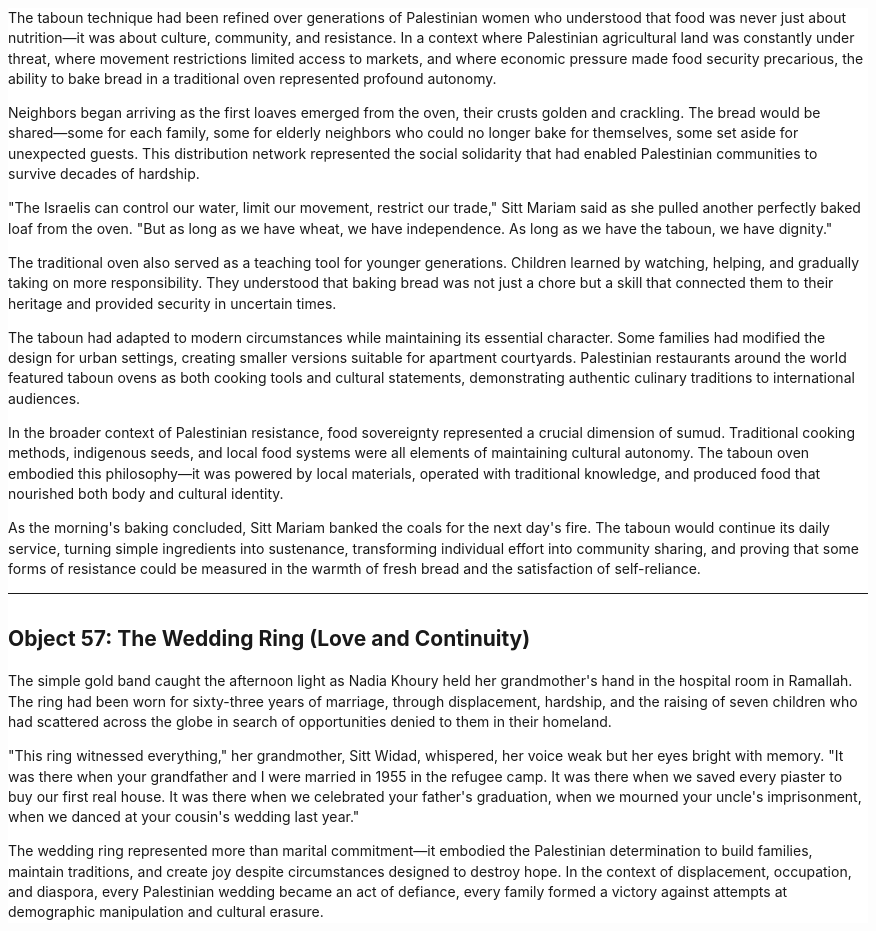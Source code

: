 The taboun technique had been refined over generations of Palestinian women who understood that food was never just about nutrition—it was about culture, community, and resistance. In a context where Palestinian agricultural land was constantly under threat, where movement restrictions limited access to markets, and where economic pressure made food security precarious, the ability to bake bread in a traditional oven represented profound autonomy.

Neighbors began arriving as the first loaves emerged from the oven, their crusts golden and crackling. The bread would be shared—some for each family, some for elderly neighbors who could no longer bake for themselves, some set aside for unexpected guests. This distribution network represented the social solidarity that had enabled Palestinian communities to survive decades of hardship.

"The Israelis can control our water, limit our movement, restrict our trade," Sitt Mariam said as she pulled another perfectly baked loaf from the oven. "But as long as we have wheat, we have independence. As long as we have the taboun, we have dignity."

The traditional oven also served as a teaching tool for younger generations. Children learned by watching, helping, and gradually taking on more responsibility. They understood that baking bread was not just a chore but a skill that connected them to their heritage and provided security in uncertain times.

The taboun had adapted to modern circumstances while maintaining its essential character. Some families had modified the design for urban settings, creating smaller versions suitable for apartment courtyards. Palestinian restaurants around the world featured taboun ovens as both cooking tools and cultural statements, demonstrating authentic culinary traditions to international audiences.

In the broader context of Palestinian resistance, food sovereignty represented a crucial dimension of sumud. Traditional cooking methods, indigenous seeds, and local food systems were all elements of maintaining cultural autonomy. The taboun oven embodied this philosophy—it was powered by local materials, operated with traditional knowledge, and produced food that nourished both body and cultural identity.

As the morning's baking concluded, Sitt Mariam banked the coals for the next day's fire. The taboun would continue its daily service, turning simple ingredients into sustenance, transforming individual effort into community sharing, and proving that some forms of resistance could be measured in the warmth of fresh bread and the satisfaction of self-reliance.

---

## Object 57: The Wedding Ring (Love and Continuity)

The simple gold band caught the afternoon light as Nadia Khoury held her grandmother's hand in the hospital room in Ramallah. The ring had been worn for sixty-three years of marriage, through displacement, hardship, and the raising of seven children who had scattered across the globe in search of opportunities denied to them in their homeland.

"This ring witnessed everything," her grandmother, Sitt Widad, whispered, her voice weak but her eyes bright with memory. "It was there when your grandfather and I were married in 1955 in the refugee camp. It was there when we saved every piaster to buy our first real house. It was there when we celebrated your father's graduation, when we mourned your uncle's imprisonment, when we danced at your cousin's wedding last year."

The wedding ring represented more than marital commitment—it embodied the Palestinian determination to build families, maintain traditions, and create joy despite circumstances designed to destroy hope. In the context of displacement, occupation, and diaspora, every Palestinian wedding became an act of defiance, every family formed a victory against attempts at demographic manipulation and cultural erasure.
